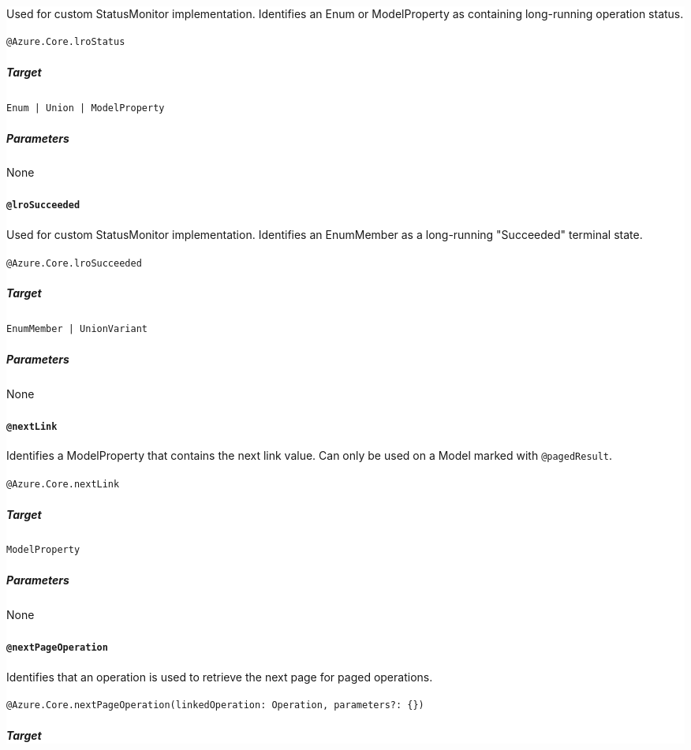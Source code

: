 Used for custom StatusMonitor implementation.
Identifies an Enum or ModelProperty as containing long-running operation
status.

```typespec
@Azure.Core.lroStatus
```

##### Target

`Enum | Union | ModelProperty`

##### Parameters

None

#### `@lroSucceeded`

Used for custom StatusMonitor implementation.
Identifies an EnumMember as a long-running "Succeeded" terminal state.

```typespec
@Azure.Core.lroSucceeded
```

##### Target

`EnumMember | UnionVariant`

##### Parameters

None

#### `@nextLink`

Identifies a ModelProperty that contains the next link value. Can only be used on a Model marked with `@pagedResult`.

```typespec
@Azure.Core.nextLink
```

##### Target

`ModelProperty`

##### Parameters

None

#### `@nextPageOperation`

Identifies that an operation is used to retrieve the next page for paged operations.

```typespec
@Azure.Core.nextPageOperation(linkedOperation: Operation, parameters?: {})
```

##### Target
